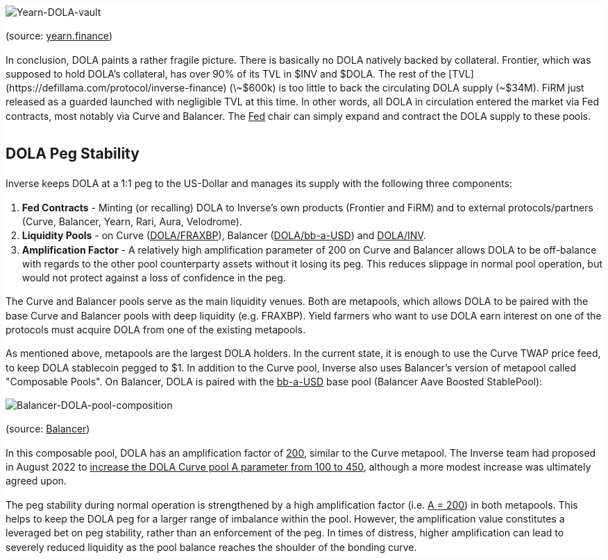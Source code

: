 ![Yearn-DOLA-vault](https://user-images.githubusercontent.com/89845409/210051211-4a7f0547-110e-40d7-be1d-85f3d0b06eb9.png)

(source: [yearn.finance](https://yearn.finance/vaults))

In conclusion, DOLA paints a rather fragile picture. There is basically no DOLA natively backed by collateral. Frontier, which was supposed to hold DOLA’s collateral, has over 90% of its TVL in $INV and $DOLA. The rest of the [TVL](https://defillama.com/protocol/inverse-finance) (\~$600k) is too little to back the circulating DOLA supply (~$34M). FiRM just released as a guarded launched with negligible TVL at this time. In other words, all DOLA in circulation entered the market via Fed contracts, most notably via Curve and Balancer. The [Fed](https://etherscan.io/address/0x8f97cca30dbe80e7a8b462f1dd1a51c32accdfc8) chair can simply expand and contract the DOLA supply to these pools.


## DOLA Peg Stability

Inverse keeps DOLA at a 1:1 peg to the US-Dollar and manages its supply with the following three components:



1. **Fed Contracts** - Minting (or recalling) DOLA to Inverse’s own products (Frontier and FiRM) and to external protocols/partners (Curve, Balancer, Yearn, Rari, Aura, Velodrome).
2. **Liquidity Pools** - on Curve ([DOLA/FRAXBP](https://curve.fi/#/ethereum/pools/factory-v2-176/deposit)), Balancer ([DOLA/bb-a-USD](https://app.balancer.fi/#/ethereum/pool/0x5b3240b6be3e7487d61cd1afdfc7fe4fa1d81e6400000000000000000000037b)) and [DOLA/INV](https://app.balancer.fi/#/ethereum/pool/0x441b8a1980f2f2e43a9397099d15cc2fe6d3625000020000000000000000035f).
3. **Amplification Factor** - A relatively high amplification parameter of 200 on Curve and Balancer allows DOLA to be off-balance with regards to the other pool counterparty assets without it losing its peg. This reduces slippage in normal pool operation, but would not protect against a loss of confidence in the peg. 

The Curve and Balancer pools serve as the main liquidity venues. Both are metapools, which allows DOLA to be paired with the base Curve and Balancer pools with deep liquidity (e.g. FRAXBP). Yield farmers who want to use DOLA earn interest on one of the protocols must acquire DOLA from one of the existing metapools.

As mentioned above, metapools are the largest DOLA holders. In the current state, it is enough to use the Curve TWAP price feed, to keep DOLA stablecoin pegged to $1. In addition to the Curve pool, Inverse also uses Balancer’s version of metapool called "Composable Pools". On Balancer, DOLA is paired with the [bb-a-USD](https://etherscan.io/token/0xa13a9247ea42d743238089903570127dda72fe44) base pool (Balancer Aave Boosted StablePool):

![Balancer-DOLA-pool-composition](https://user-images.githubusercontent.com/89845409/210051251-92973256-09b0-4e19-867a-23c4597d6ca2.png)

(source: [Balancer](https://app.balancer.fi/#/ethereum/pool/0x5b3240b6be3e7487d61cd1afdfc7fe4fa1d81e6400000000000000000000037b))

In this composable pool, DOLA has an amplification factor of [200](https://app.balancer.fi/#/ethereum/pool/0x5b3240b6be3e7487d61cd1afdfc7fe4fa1d81e6400000000000000000000037b), similar to the Curve metapool. The Inverse team had proposed in August 2022 to [increase the DOLA Curve pool A parameter from 100 to 450](https://gov.curve.fi/t/proposal-to-raise-a-parameter-on-dola-to-450/4204), although a more modest increase was ultimately agreed upon.

The peg stability during normal operation is strengthened by a high amplification factor (i.e. [A = 200](https://curve.fi/#/ethereum/pools/factory-v2-176/deposit)) in both metapools. This helps to keep the DOLA peg for a larger range of imbalance within the pool. However, the amplification value constitutes a leveraged bet on peg stability, rather than an enforcement of the peg. In times of distress, higher amplification can lead to severely reduced liquidity as the pool balance reaches the shoulder of the bonding curve.
